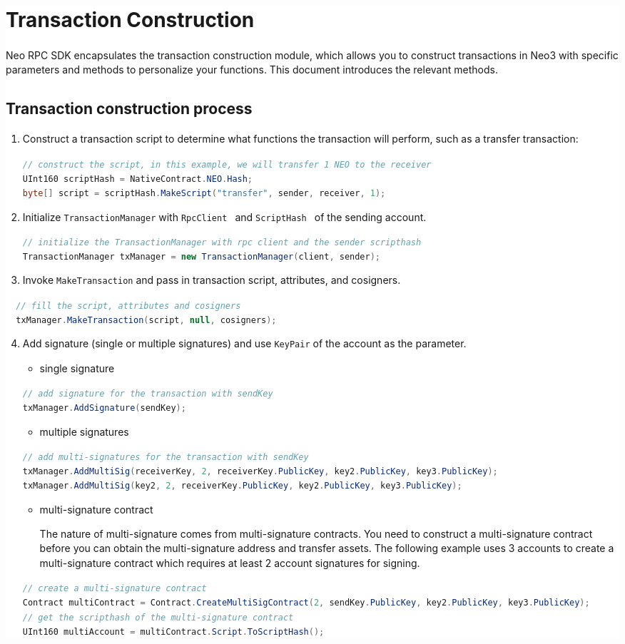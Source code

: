 # Transaction Construction

Neo RPC SDK encapsulates the transaction construction module, which allows you to construct transactions in Neo3 with specific parameters and methods to personalize your functions. This document introduces the relevant methods.

## Transaction construction process

1. Construct a transaction script to determine what functions the transaction will perform, such as a transfer transaction:

    ```c#
    // construct the script, in this example, we will transfer 1 NEO to the receiver
    UInt160 scriptHash = NativeContract.NEO.Hash;
    byte[] script = scriptHash.MakeScript("transfer", sender, receiver, 1);
    ```

2. Initialize `TransactionManager` with `RpcClient ` and `ScriptHash ` of the sending account.

    ```c#
    // initialize the TransactionManager with rpc client and the sender scripthash
    TransactionManager txManager = new TransactionManager(client, sender);
    ```

3. Invoke `MakeTransaction` and pass in transaction script, attributes, and cosigners.

  ```c#
    // fill the script, attributes and cosigners
    txManager.MakeTransaction(script, null, cosigners);
  ```

4. Add signature (single or multiple signatures) and use `KeyPair` of the account as the parameter.

    - single signature
    
    ```c#
    // add signature for the transaction with sendKey
    txManager.AddSignature(sendKey);
    ```
    - multiple signatures
    
    ```c#
    // add multi-signatures for the transaction with sendKey
    txManager.AddMultiSig(receiverKey, 2, receiverKey.PublicKey, key2.PublicKey, key3.PublicKey);
    txManager.AddMultiSig(key2, 2, receiverKey.PublicKey, key2.PublicKey, key3.PublicKey);
    ```
    - multi-signature contract

      The nature of multi-signature comes from multi-signature contracts. You need to construct a multi-signature contract before you can obtain the multi-signature address and transfer assets. The following example uses 3 accounts to create a multi-signature contract which requires at least 2 account signatures for signing.
    
    ```c#
    // create a multi-signature contract
    Contract multiContract = Contract.CreateMultiSigContract(2, sendKey.PublicKey, key2.PublicKey, key3.PublicKey);
    // get the scripthash of the multi-signature contract
    UInt160 multiAccount = multiContract.Script.ToScriptHash();
    ```
